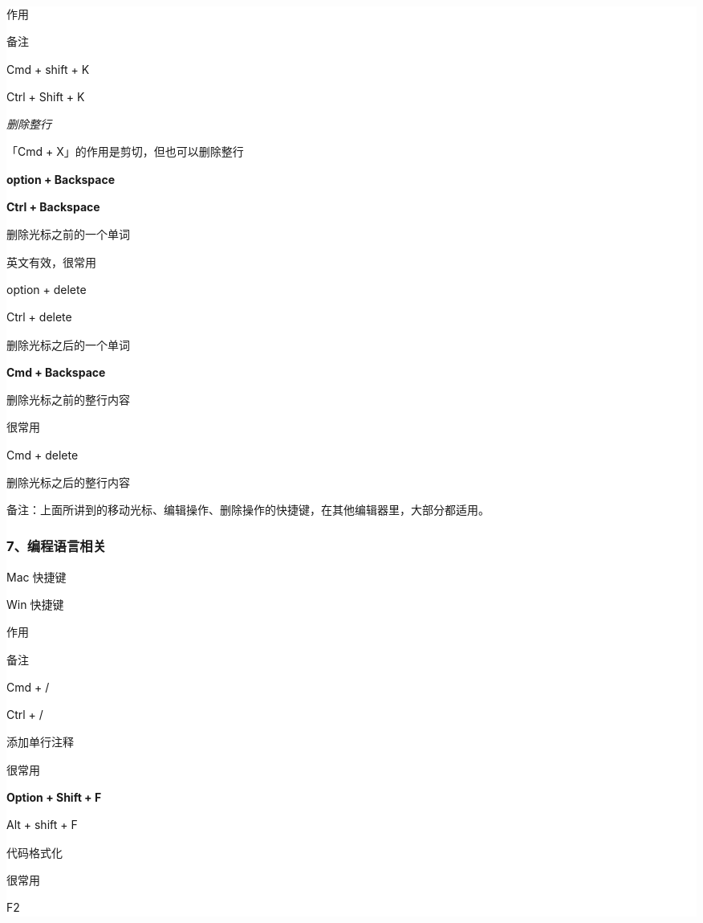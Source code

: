 作用

备注

Cmd + shift + K

Ctrl + Shift + K

_删除整行_

「Cmd + X」的作用是剪切，但也可以删除整行

**option + Backspace**

**Ctrl + Backspace**

删除光标之前的一个单词

英文有效，很常用

option + delete

Ctrl + delete

删除光标之后的一个单词

**Cmd + Backspace**

删除光标之前的整行内容

很常用

Cmd + delete

删除光标之后的整行内容

备注：上面所讲到的移动光标、编辑操作、删除操作的快捷键，在其他编辑器里，大部分都适用。

### 7、编程语言相关

Mac 快捷键

Win 快捷键

作用

备注

Cmd + /

Ctrl + /

添加单行注释

很常用

**Option + Shift + F**

Alt + shift + F

代码格式化

很常用

F2
